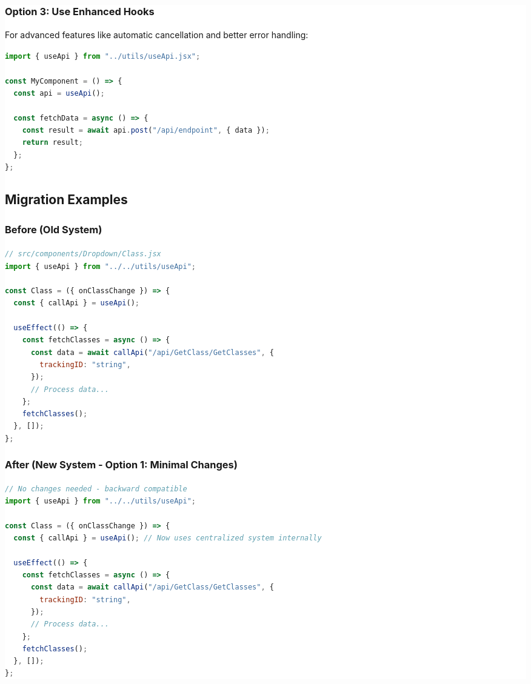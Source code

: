 ### Option 3: Use Enhanced Hooks
For advanced features like automatic cancellation and better error handling:

```jsx
import { useApi } from "../utils/useApi.jsx";

const MyComponent = () => {
  const api = useApi();
  
  const fetchData = async () => {
    const result = await api.post("/api/endpoint", { data });
    return result;
  };
};
```

## Migration Examples

### Before (Old System)
```jsx
// src/components/Dropdown/Class.jsx
import { useApi } from "../../utils/useApi";

const Class = ({ onClassChange }) => {
  const { callApi } = useApi();
  
  useEffect(() => {
    const fetchClasses = async () => {
      const data = await callApi("/api/GetClass/GetClasses", {
        trackingID: "string",
      });
      // Process data...
    };
    fetchClasses();
  }, []);
};
```

### After (New System - Option 1: Minimal Changes)
```jsx
// No changes needed - backward compatible
import { useApi } from "../../utils/useApi";

const Class = ({ onClassChange }) => {
  const { callApi } = useApi(); // Now uses centralized system internally
  
  useEffect(() => {
    const fetchClasses = async () => {
      const data = await callApi("/api/GetClass/GetClasses", {
        trackingID: "string",
      });
      // Process data...
    };
    fetchClasses();
  }, []);
};
```
